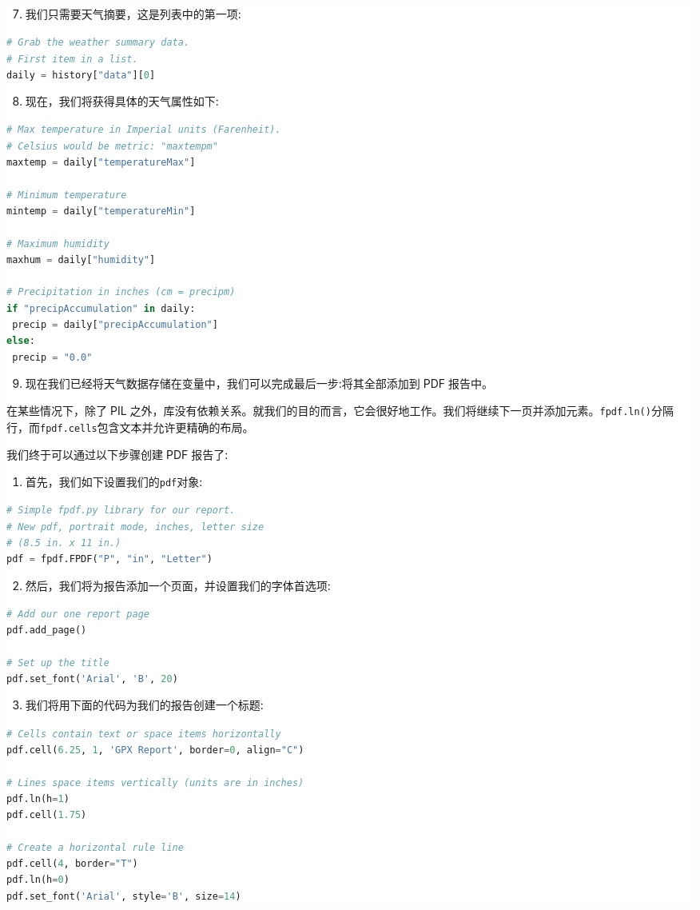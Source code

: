 7.  我们只需要天气摘要，这是列表中的第一项:

```py
# Grab the weather summary data.
# First item in a list.
daily = history["data"][0]
```

8.  现在，我们将获得具体的天气属性如下:

```py
# Max temperature in Imperial units (Farenheit).
# Celsius would be metric: "maxtempm"
maxtemp = daily["temperatureMax"]

# Minimum temperature
mintemp = daily["temperatureMin"]

# Maximum humidity
maxhum = daily["humidity"]

# Precipitation in inches (cm = precipm)
if "precipAccumulation" in daily:
 precip = daily["precipAccumulation"]
else:
 precip = "0.0"
```

9.  现在我们已经将天气数据存储在变量中，我们可以完成最后一步:将其全部添加到 PDF 报告中。

在某些情况下，除了 PIL 之外，库没有依赖关系。就我们的目的而言，它会很好地工作。我们将继续下一页并添加元素。`fpdf.ln()`分隔行，而`fpdf.cells`包含文本并允许更精确的布局。

我们终于可以通过以下步骤创建 PDF 报告了:

1.  首先，我们如下设置我们的`pdf`对象:

```py
# Simple fpdf.py library for our report.
# New pdf, portrait mode, inches, letter size
# (8.5 in. x 11 in.)
pdf = fpdf.FPDF("P", "in", "Letter")
```

2.  然后，我们将为报告添加一个页面，并设置我们的字体首选项:

```py
# Add our one report page
pdf.add_page()

# Set up the title
pdf.set_font('Arial', 'B', 20)
```

3.  我们将用下面的代码为我们的报告创建一个标题:

```py
# Cells contain text or space items horizontally
pdf.cell(6.25, 1, 'GPX Report', border=0, align="C")

# Lines space items vertically (units are in inches)
pdf.ln(h=1)
pdf.cell(1.75)

# Create a horizontal rule line
pdf.cell(4, border="T")
pdf.ln(h=0)
pdf.set_font('Arial', style='B', size=14)
```
